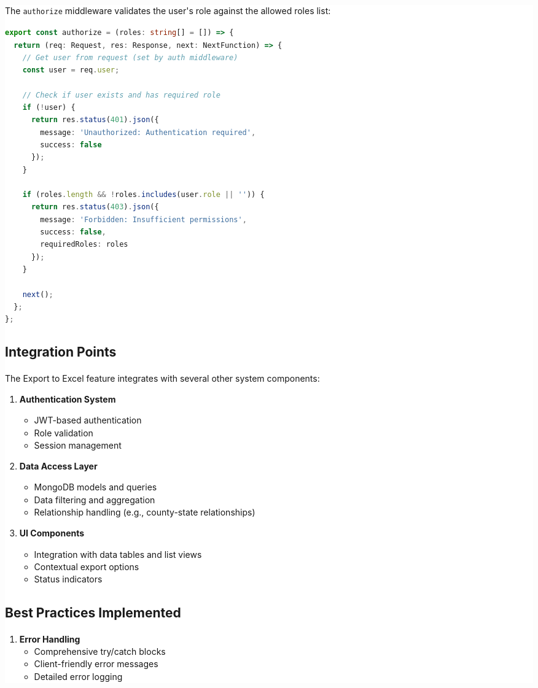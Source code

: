 The `authorize` middleware validates the user's role against the allowed roles list:

```typescript
export const authorize = (roles: string[] = []) => {
  return (req: Request, res: Response, next: NextFunction) => {
    // Get user from request (set by auth middleware)
    const user = req.user;

    // Check if user exists and has required role
    if (!user) {
      return res.status(401).json({ 
        message: 'Unauthorized: Authentication required',
        success: false
      });
    }

    if (roles.length && !roles.includes(user.role || '')) {
      return res.status(403).json({ 
        message: 'Forbidden: Insufficient permissions',
        success: false,
        requiredRoles: roles
      });
    }

    next();
  };
};
```

## Integration Points

The Export to Excel feature integrates with several other system components:

1. **Authentication System**
   - JWT-based authentication
   - Role validation
   - Session management

2. **Data Access Layer**
   - MongoDB models and queries
   - Data filtering and aggregation
   - Relationship handling (e.g., county-state relationships)

3. **UI Components**
   - Integration with data tables and list views
   - Contextual export options
   - Status indicators

## Best Practices Implemented

1. **Error Handling**
   - Comprehensive try/catch blocks
   - Client-friendly error messages
   - Detailed error logging
